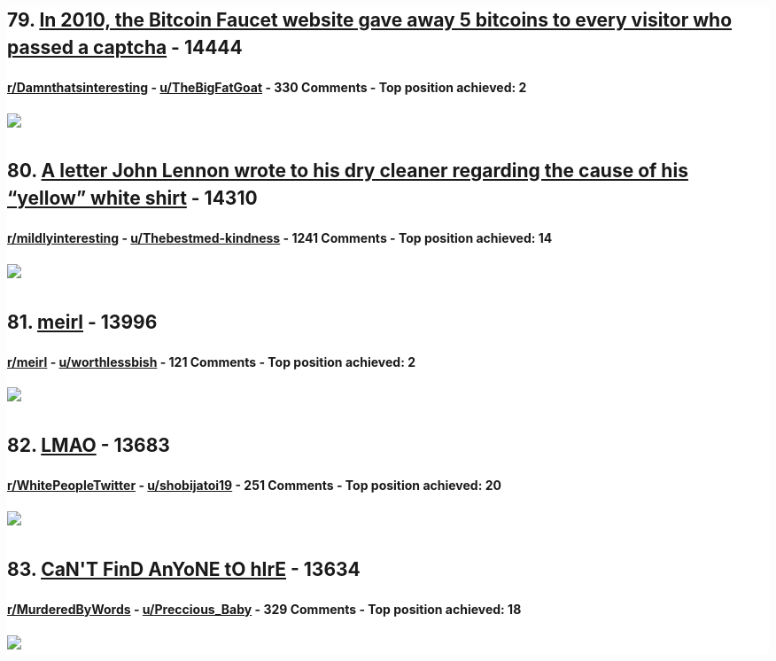 ## 79. [In 2010, the Bitcoin Faucet website gave away 5 bitcoins to every visitor who passed a captcha](http://reddit.com/r/Damnthatsinteresting/comments/1hrmh98/in_2010_the_bitcoin_faucet_website_gave_away_5/) - 14444
#### [r/Damnthatsinteresting](http://reddit.com/r/Damnthatsinteresting) - [u/TheBigFatGoat](http://reddit.com/u/TheBigFatGoat) - 330 Comments - Top position achieved: 2

<a href="https://i.redd.it/2oazor7amiae1.jpeg"><img src="https://b.thumbs.redditmedia.com/fHCG7be5GWuRuIeF7_2VrMUxbphsZk4NoUCCh3RNwbk.jpg"></img></a>

## 80. [A letter John Lennon wrote to his dry cleaner regarding the cause of his “yellow” white shirt](http://reddit.com/r/mildlyinteresting/comments/1hs6e1u/a_letter_john_lennon_wrote_to_his_dry_cleaner/) - 14310
#### [r/mildlyinteresting](http://reddit.com/r/mildlyinteresting) - [u/Thebestmed-kindness](http://reddit.com/u/Thebestmed-kindness) - 1241 Comments - Top position achieved: 14

<a href="https://i.redd.it/2idnfcddpnae1.jpeg"><img src="https://b.thumbs.redditmedia.com/_BxHPdWVSWEbz_TZ8s7NZl7K7r54JJflxud18yPZb2c.jpg"></img></a>

## 81. [meirl](http://reddit.com/r/meirl/comments/1hsa25e/meirl/) - 13996
#### [r/meirl](http://reddit.com/r/meirl) - [u/worthlessbish](http://reddit.com/u/worthlessbish) - 121 Comments - Top position achieved: 2

<a href="https://i.redd.it/iqox5z40ioae1.jpeg"><img src="https://b.thumbs.redditmedia.com/ttvEjCgPCus5HXmHN7BAXWOV7MB9rUwqD5ahkmUrq8w.jpg"></img></a>

## 82. [LMAO](http://reddit.com/r/WhitePeopleTwitter/comments/1hs4epk/lmao/) - 13683
#### [r/WhitePeopleTwitter](http://reddit.com/r/WhitePeopleTwitter) - [u/shobijatoi19](http://reddit.com/u/shobijatoi19) - 251 Comments - Top position achieved: 20

<a href="https://i.redd.it/ybsdsi2sanae1.png"><img src="https://b.thumbs.redditmedia.com/zIMlu4A55YeFi8ZF5PvU1WvjijTPPDiTphUIpWYhTkk.jpg"></img></a>

## 83. [CaN'T FinD AnYoNE tO hIrE](http://reddit.com/r/MurderedByWords/comments/1hrnstt/cant_find_anyone_to_hire/) - 13634
#### [r/MurderedByWords](http://reddit.com/r/MurderedByWords) - [u/Preccious_Baby](http://reddit.com/u/Preccious_Baby) - 329 Comments - Top position achieved: 18

<a href="https://i.redd.it/o20gzgvn1jae1.jpeg"><img src="https://b.thumbs.redditmedia.com/mFDKtF7rbfM206U1NAM31P1ofFcvfG80zL5O-C_verA.jpg"></img></a>
